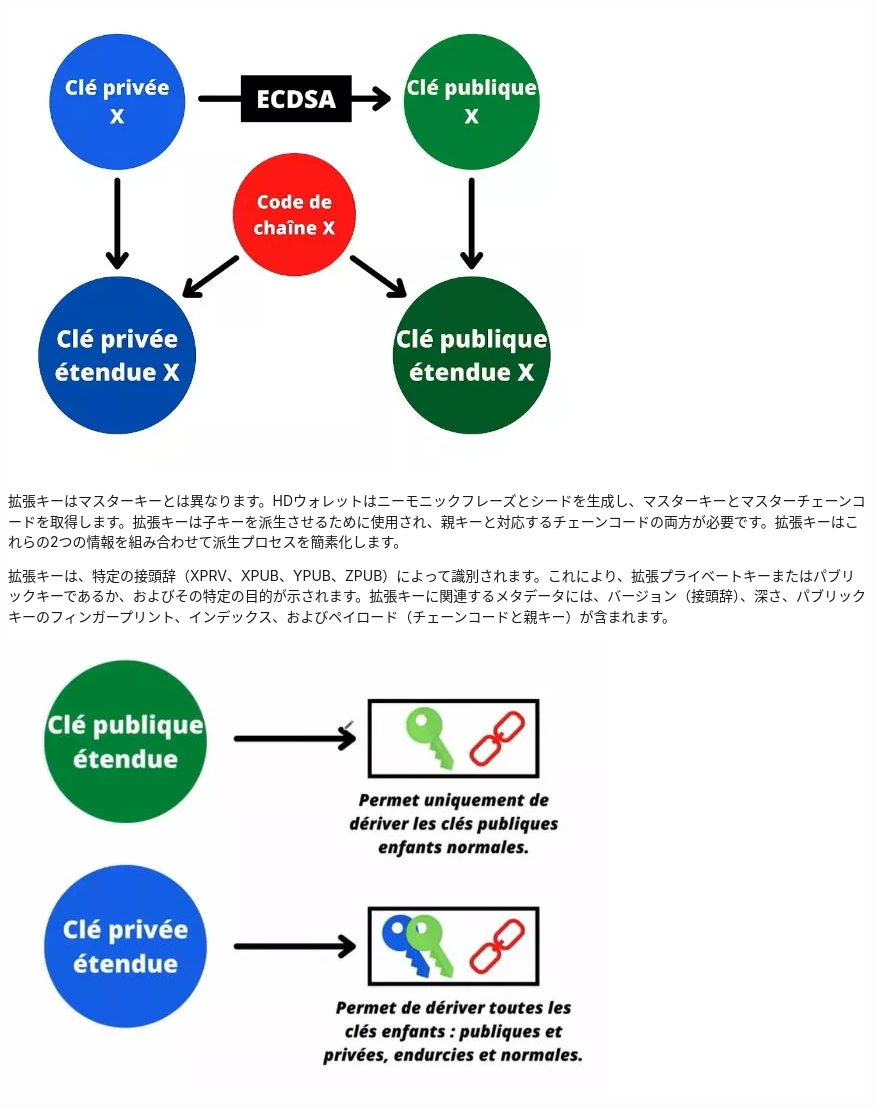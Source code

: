 ![image](assets/image/section4/3.webp)

拡張キーはマスターキーとは異なります。HDウォレットはニーモニックフレーズとシードを生成し、マスターキーとマスターチェーンコードを取得します。拡張キーは子キーを派生させるために使用され、親キーと対応するチェーンコードの両方が必要です。拡張キーはこれらの2つの情報を組み合わせて派生プロセスを簡素化します。

拡張キーは、特定の接頭辞（XPRV、XPUB、YPUB、ZPUB）によって識別されます。これにより、拡張プライベートキーまたはパブリックキーであるか、およびその特定の目的が示されます。拡張キーに関連するメタデータには、バージョン（接頭辞）、深さ、パブリックキーのフィンガープリント、インデックス、およびペイロード（チェーンコードと親キー）が含まれます。

![image](assets/image/section4/4.webp)
